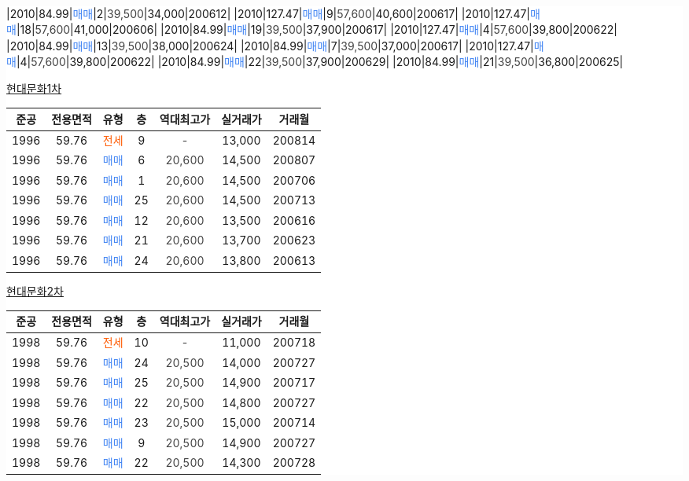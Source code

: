 |2010|84.99|<span style="color:#4285f3">매매</span>|2|<span style="color:#444444">39,500</span>|34,000|200612|
|2010|127.47|<span style="color:#4285f3">매매</span>|9|<span style="color:#444444">57,600</span>|40,600|200617|
|2010|127.47|<span style="color:#4285f3">매매</span>|18|<span style="color:#444444">57,600</span>|41,000|200606|
|2010|84.99|<span style="color:#4285f3">매매</span>|19|<span style="color:#444444">39,500</span>|37,900|200617|
|2010|127.47|<span style="color:#4285f3">매매</span>|4|<span style="color:#444444">57,600</span>|39,800|200622|
|2010|84.99|<span style="color:#4285f3">매매</span>|13|<span style="color:#444444">39,500</span>|38,000|200624|
|2010|84.99|<span style="color:#4285f3">매매</span>|7|<span style="color:#444444">39,500</span>|37,000|200617|
|2010|127.47|<span style="color:#4285f3">매매</span>|4|<span style="color:#444444">57,600</span>|39,800|200622|
|2010|84.99|<span style="color:#4285f3">매매</span>|22|<span style="color:#444444">39,500</span>|37,900|200629|
|2010|84.99|<span style="color:#4285f3">매매</span>|21|<span style="color:#444444">39,500</span>|36,800|200625|

[현대문화1차](https://search.naver.com/search.naver?query=%EC%9A%B8%EC%82%B0%EA%B4%91%EC%97%AD%EC%8B%9C+%EB%82%A8%EA%B5%AC+%EC%82%BC%EC%82%B0%EB%8F%99+%ED%98%84%EB%8C%80%EB%AC%B8%ED%99%941%EC%B0%A8)

|준공|전용면적|유형|층|역대최고가|실거래가|거래월|
|:---:|:---:|:---:|:---:|:---:|:---:|:---:|
|1996|59.76|<span style="color:#ff5a00">전세</span>|9|<span style="color:#444444">-</span>|13,000|200814|
|1996|59.76|<span style="color:#4285f3">매매</span>|6|<span style="color:#444444">20,600</span>|14,500|200807|
|1996|59.76|<span style="color:#4285f3">매매</span>|1|<span style="color:#444444">20,600</span>|14,500|200706|
|1996|59.76|<span style="color:#4285f3">매매</span>|25|<span style="color:#444444">20,600</span>|14,500|200713|
|1996|59.76|<span style="color:#4285f3">매매</span>|12|<span style="color:#444444">20,600</span>|13,500|200616|
|1996|59.76|<span style="color:#4285f3">매매</span>|21|<span style="color:#444444">20,600</span>|13,700|200623|
|1996|59.76|<span style="color:#4285f3">매매</span>|24|<span style="color:#444444">20,600</span>|13,800|200613|


<script async src="//pagead2.googlesyndication.com/pagead/js/adsbygoogle.js"></script>

<ins class="adsbygoogle"
     style="display:block"
     data-ad-client="ca-pub-2446590836940007"
     data-ad-slot="1659523306"
     data-ad-format="auto"
     data-full-width-responsive="true"></ins>
<script>
(adsbygoogle = window.adsbygoogle || []).push({});
</script>


[현대문화2차](https://search.naver.com/search.naver?query=%EC%9A%B8%EC%82%B0%EA%B4%91%EC%97%AD%EC%8B%9C+%EB%82%A8%EA%B5%AC+%EC%82%BC%EC%82%B0%EB%8F%99+%ED%98%84%EB%8C%80%EB%AC%B8%ED%99%942%EC%B0%A8)

|준공|전용면적|유형|층|역대최고가|실거래가|거래월|
|:---:|:---:|:---:|:---:|:---:|:---:|:---:|
|1998|59.76|<span style="color:#ff5a00">전세</span>|10|<span style="color:#444444">-</span>|11,000|200718|
|1998|59.76|<span style="color:#4285f3">매매</span>|24|<span style="color:#444444">20,500</span>|14,000|200727|
|1998|59.76|<span style="color:#4285f3">매매</span>|25|<span style="color:#444444">20,500</span>|14,900|200717|
|1998|59.76|<span style="color:#4285f3">매매</span>|22|<span style="color:#444444">20,500</span>|14,800|200727|
|1998|59.76|<span style="color:#4285f3">매매</span>|23|<span style="color:#444444">20,500</span>|15,000|200714|
|1998|59.76|<span style="color:#4285f3">매매</span>|9|<span style="color:#444444">20,500</span>|14,900|200727|
|1998|59.76|<span style="color:#4285f3">매매</span>|22|<span style="color:#444444">20,500</span>|14,300|200728|